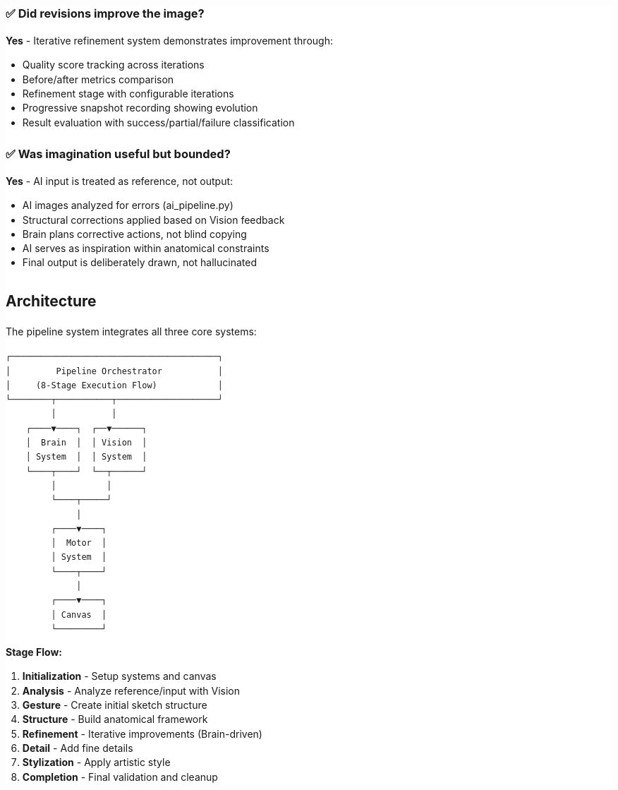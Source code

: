 ### ✅ Did revisions improve the image?

**Yes** - Iterative refinement system demonstrates improvement through:
- Quality score tracking across iterations
- Before/after metrics comparison
- Refinement stage with configurable iterations
- Progressive snapshot recording showing evolution
- Result evaluation with success/partial/failure classification

### ✅ Was imagination useful but bounded?

**Yes** - AI input is treated as reference, not output:
- AI images analyzed for errors (ai_pipeline.py)
- Structural corrections applied based on Vision feedback
- Brain plans corrective actions, not blind copying
- AI serves as inspiration within anatomical constraints
- Final output is deliberately drawn, not hallucinated

## Architecture

The pipeline system integrates all three core systems:

```
┌─────────────────────────────────────────┐
│         Pipeline Orchestrator           │
│     (8-Stage Execution Flow)            │
└────────┬───────────┬────────────────────┘
         │           │
    ┌────▼────┐  ┌──▼──────┐
    │  Brain  │  │ Vision  │
    │ System  │  │ System  │
    └────┬────┘  └──┬──────┘
         │          │
         └────┬─────┘
              │
         ┌────▼────┐
         │  Motor  │
         │ System  │
         └────┬────┘
              │
         ┌────▼────┐
         │ Canvas  │
         └─────────┘
```

**Stage Flow:**
1. **Initialization** - Setup systems and canvas
2. **Analysis** - Analyze reference/input with Vision
3. **Gesture** - Create initial sketch structure
4. **Structure** - Build anatomical framework
5. **Refinement** - Iterative improvements (Brain-driven)
6. **Detail** - Add fine details
7. **Stylization** - Apply artistic style
8. **Completion** - Final validation and cleanup
